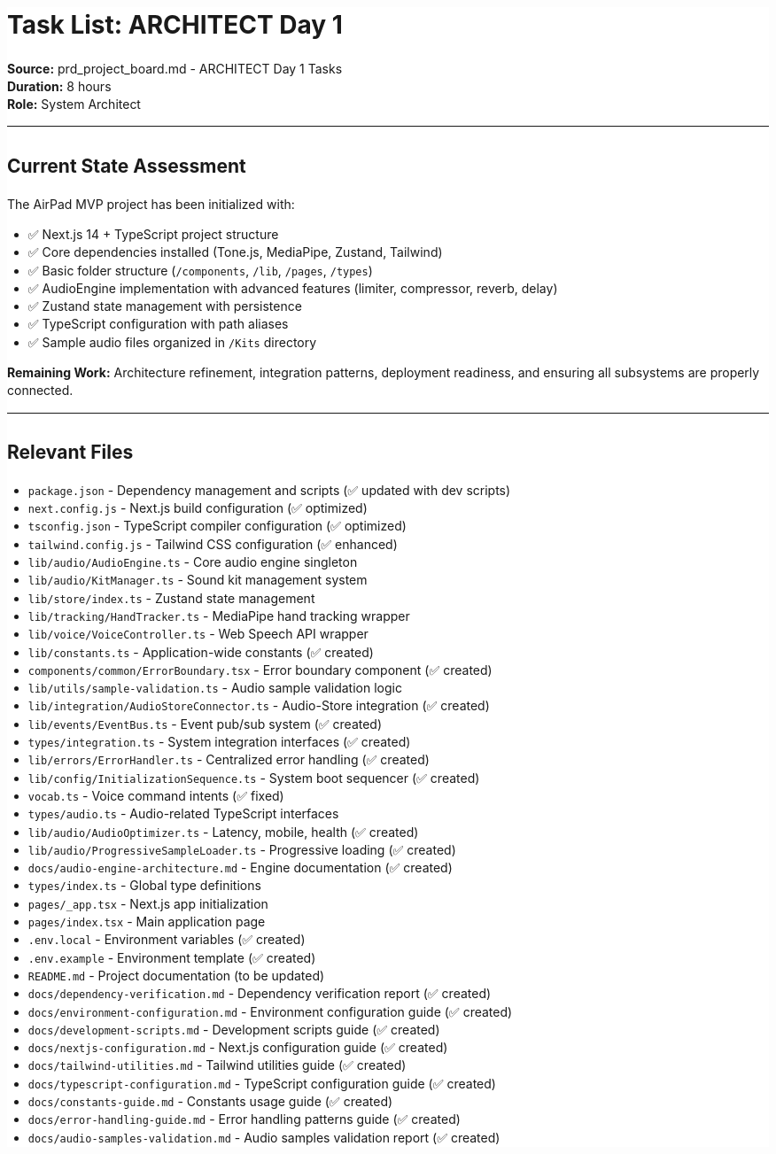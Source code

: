 # Task List: ARCHITECT Day 1
**Source:** prd_project_board.md - ARCHITECT Day 1 Tasks  
**Duration:** 8 hours  
**Role:** System Architect

---

## Current State Assessment

The AirPad MVP project has been initialized with:
- ✅ Next.js 14 + TypeScript project structure
- ✅ Core dependencies installed (Tone.js, MediaPipe, Zustand, Tailwind)
- ✅ Basic folder structure (`/components`, `/lib`, `/pages`, `/types`)
- ✅ AudioEngine implementation with advanced features (limiter, compressor, reverb, delay)
- ✅ Zustand state management with persistence
- ✅ TypeScript configuration with path aliases
- ✅ Sample audio files organized in `/Kits` directory

**Remaining Work:** Architecture refinement, integration patterns, deployment readiness, and ensuring all subsystems are properly connected.

---

## Relevant Files

- `package.json` - Dependency management and scripts (✅ updated with dev scripts)
- `next.config.js` - Next.js build configuration (✅ optimized)
- `tsconfig.json` - TypeScript compiler configuration (✅ optimized)
- `tailwind.config.js` - Tailwind CSS configuration (✅ enhanced)
- `lib/audio/AudioEngine.ts` - Core audio engine singleton
- `lib/audio/KitManager.ts` - Sound kit management system
- `lib/store/index.ts` - Zustand state management
- `lib/tracking/HandTracker.ts` - MediaPipe hand tracking wrapper
- `lib/voice/VoiceController.ts` - Web Speech API wrapper
- `lib/constants.ts` - Application-wide constants (✅ created)
- `components/common/ErrorBoundary.tsx` - Error boundary component (✅ created)
- `lib/utils/sample-validation.ts` - Audio sample validation logic
- `lib/integration/AudioStoreConnector.ts` - Audio-Store integration (✅ created)
- `lib/events/EventBus.ts` - Event pub/sub system (✅ created)
- `types/integration.ts` - System integration interfaces (✅ created)
- `lib/errors/ErrorHandler.ts` - Centralized error handling (✅ created)
- `lib/config/InitializationSequence.ts` - System boot sequencer (✅ created)
- `vocab.ts` - Voice command intents (✅ fixed)
- `types/audio.ts` - Audio-related TypeScript interfaces
- `lib/audio/AudioOptimizer.ts` - Latency, mobile, health (✅ created)
- `lib/audio/ProgressiveSampleLoader.ts` - Progressive loading (✅ created)
- `docs/audio-engine-architecture.md` - Engine documentation (✅ created)
- `types/index.ts` - Global type definitions
- `pages/_app.tsx` - Next.js app initialization
- `pages/index.tsx` - Main application page
- `.env.local` - Environment variables (✅ created)
- `.env.example` - Environment template (✅ created)
- `README.md` - Project documentation (to be updated)
- `docs/dependency-verification.md` - Dependency verification report (✅ created)
- `docs/environment-configuration.md` - Environment configuration guide (✅ created)
- `docs/development-scripts.md` - Development scripts guide (✅ created)
- `docs/nextjs-configuration.md` - Next.js configuration guide (✅ created)
- `docs/tailwind-utilities.md` - Tailwind utilities guide (✅ created)
- `docs/typescript-configuration.md` - TypeScript configuration guide (✅ created)
- `docs/constants-guide.md` - Constants usage guide (✅ created)
- `docs/error-handling-guide.md` - Error handling patterns guide (✅ created)
- `docs/audio-samples-validation.md` - Audio samples validation report (✅ created)
